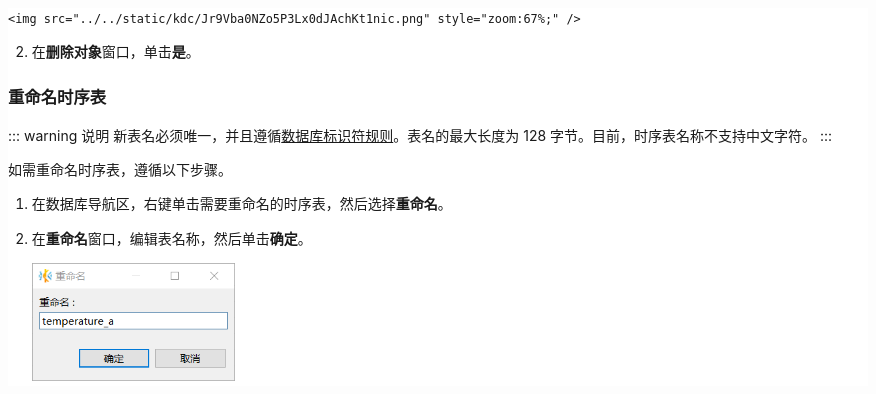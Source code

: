     <img src="../../static/kdc/Jr9Vba0NZo5P3Lx0dJAchKt1nic.png" style="zoom:67%;" />

2. 在**删除对象**窗口，单击**是**。

### 重命名时序表

::: warning 说明
新表名必须唯一，并且遵循[数据库标识符规则](../../sql-reference/sql-identifiers.md)。表名的最大长度为 128 字节。目前，时序表名称不支持中文字符。
:::

如需重命名时序表，遵循以下步骤。

1. 在数据库导航区，右键单击需要重命名的时序表，然后选择**重命名**。
2. 在**重命名**窗口，编辑表名称，然后单击**确定**。

    <img src="../../static/kdc/CDbsbkRtSoc2QHxZVcXceIGwnYc.png" style="zoom:67%;" />

